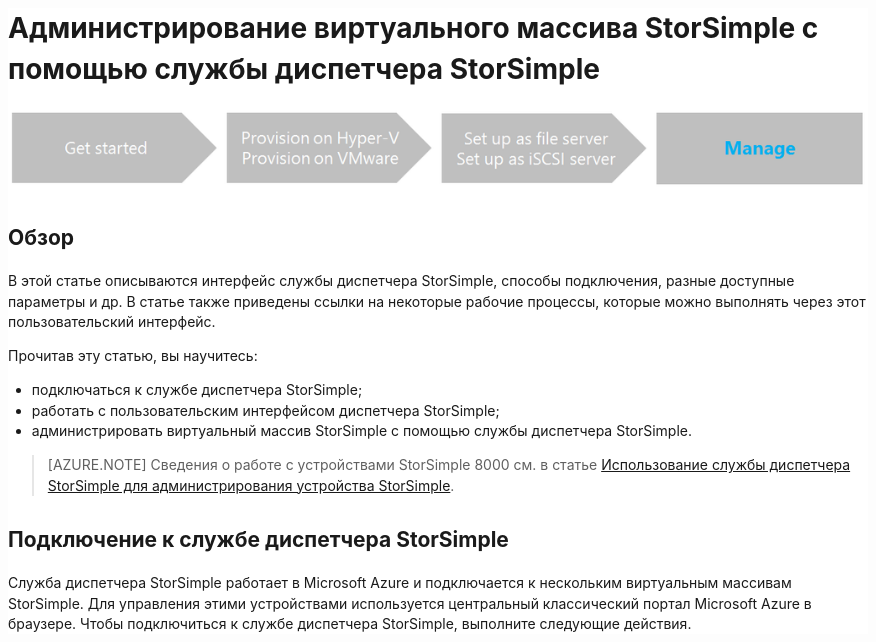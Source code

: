 <properties 
   pageTitle="Администрирование виртуального массива с помощью диспетчера StorSimple | Microsoft Azure"
   description="Узнайте, как управлять локальным виртуальным массивом StorSimple с помощью службы диспетчера StorSimple на классическом портале Azure."
   services="storsimple"
   documentationCenter=""
   authors="alkohli"
   manager="carmonm"
   editor="" />
<tags 
   ms.service="storsimple"
   ms.devlang="na"
   ms.topic="article"
   ms.tgt_pltfrm="na"
   ms.workload="na"
   ms.date="06/17/2016"
   ms.author="alkohli" />

# Администрирование виртуального массива StorSimple с помощью службы диспетчера StorSimple

![последовательность операций процесса настройки](./media/storsimple-ova-manager-service-administration/manage4.png)

## Обзор

В этой статье описываются интерфейс службы диспетчера StorSimple, способы подключения, разные доступные параметры и др. В статье также приведены ссылки на некоторые рабочие процессы, которые можно выполнять через этот пользовательский интерфейс.

Прочитав эту статью, вы научитесь:

- подключаться к службе диспетчера StorSimple;
- работать с пользовательским интерфейсом диспетчера StorSimple;
- администрировать виртуальный массив StorSimple с помощью службы диспетчера StorSimple.

> [AZURE.NOTE] Сведения о работе с устройствами StorSimple 8000 см. в статье [Использование службы диспетчера StorSimple для администрирования устройства StorSimple](storsimple-manager-service-administration.md).

## Подключение к службе диспетчера StorSimple

Служба диспетчера StorSimple работает в Microsoft Azure и подключается к нескольким виртуальным массивам StorSimple. Для управления этими устройствами используется центральный классический портал Microsoft Azure в браузере. Чтобы подключиться к службе диспетчера StorSimple, выполните следующие действия.
